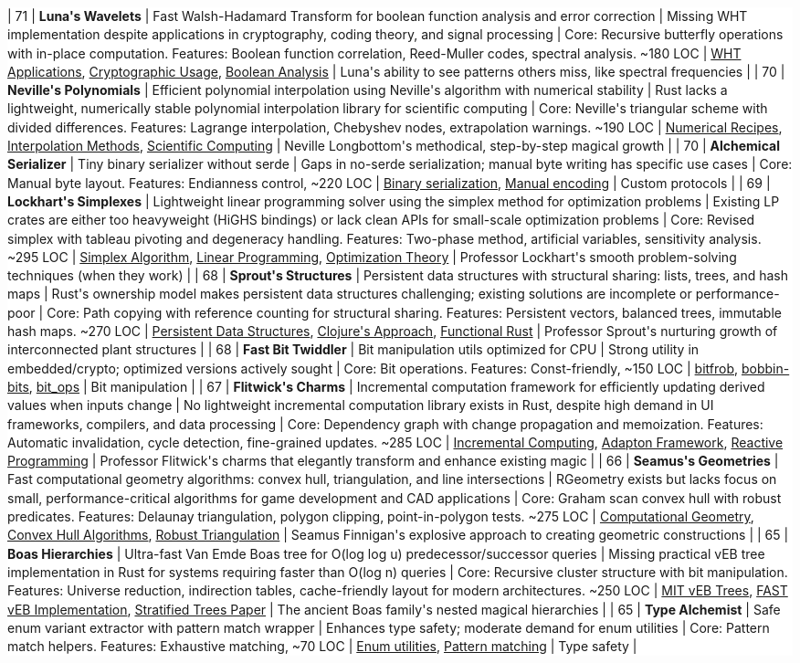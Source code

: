 | 71 | **Luna's Wavelets** | Fast Walsh-Hadamard Transform for boolean function analysis and error correction | Missing WHT implementation despite applications in cryptography, coding theory, and signal processing | Core: Recursive butterfly operations with in-place computation. Features: Boolean function correlation, Reed-Muller codes, spectral analysis. ~180 LOC | [WHT Applications](https://en.wikipedia.org/wiki/Fast_Walsh%E2%80%93Hadamard_transform), [Cryptographic Usage](https://eprint.iacr.org/2019/870.pdf), [Boolean Analysis](https://www.cs.cmu.edu/~odonnell/papers/analysis-of-boolean-functions-manuscript.pdf) | Luna's ability to see patterns others miss, like spectral frequencies |
| 70 | **Neville's Polynomials** | Efficient polynomial interpolation using Neville's algorithm with numerical stability | Rust lacks a lightweight, numerically stable polynomial interpolation library for scientific computing | Core: Neville's triangular scheme with divided differences. Features: Lagrange interpolation, Chebyshev nodes, extrapolation warnings. ~190 LOC | [Numerical Recipes](http://numerical.recipes/), [Interpolation Methods](https://mathworld.wolfram.com/NevillesAlgorithm.html), [Scientific Computing](https://docs.scipy.org/doc/scipy/reference/interpolate.html) | Neville Longbottom's methodical, step-by-step magical growth |
| 70 | **Alchemical Serializer** | Tiny binary serializer without serde | Gaps in no-serde serialization; manual byte writing has specific use cases | Core: Manual byte layout. Features: Endianness control, ~220 LOC | [Binary serialization](https://users.rust-lang.org/t/binary-serialization-without-serde/34829), [Manual encoding](https://docs.rs/bincode/latest/bincode/) | Custom protocols |
| 69 | **Lockhart's Simplexes** | Lightweight linear programming solver using the simplex method for optimization problems | Existing LP crates are either too heavyweight (HiGHS bindings) or lack clean APIs for small-scale optimization problems | Core: Revised simplex with tableau pivoting and degeneracy handling. Features: Two-phase method, artificial variables, sensitivity analysis. ~295 LOC | [Simplex Algorithm](https://github.com/jayden-chan/bblp), [Linear Programming](https://github.com/jonathansc/linprog), [Optimization Theory](https://lib.rs/crates/rustplex) | Professor Lockhart's smooth problem-solving techniques (when they work) |
| 68 | **Sprout's Structures** | Persistent data structures with structural sharing: lists, trees, and hash maps | Rust's ownership model makes persistent data structures challenging; existing solutions are incomplete or performance-poor | Core: Path copying with reference counting for structural sharing. Features: Persistent vectors, balanced trees, immutable hash maps. ~270 LOC | [Persistent Data Structures](https://en.wikipedia.org/wiki/Persistent_data_structure), [Clojure's Approach](https://hypirion.com/musings/understanding-persistent-vector-pt-1), [Functional Rust](https://github.com/bodil/im-rs) | Professor Sprout's nurturing growth of interconnected plant structures |
| 68 | **Fast Bit Twiddler** | Bit manipulation utils optimized for CPU | Strong utility in embedded/crypto; optimized versions actively sought | Core: Bit operations. Features: Const-friendly, ~150 LOC | [bitfrob](https://docs.rs/bitfrob/latest/bitfrob/), [bobbin-bits](https://docs.rs/bobbin-bits/latest/bobbin_bits/), [bit_ops](https://docs.rs/bit_ops/latest/bit_ops/) | Bit manipulation |
| 67 | **Flitwick's Charms** | Incremental computation framework for efficiently updating derived values when inputs change | No lightweight incremental computation library exists in Rust, despite high demand in UI frameworks, compilers, and data processing | Core: Dependency graph with change propagation and memoization. Features: Automatic invalidation, cycle detection, fine-grained updates. ~285 LOC | [Incremental Computing](https://github.com/janestreet/incremental), [Adapton Framework](http://adapton.org/), [Reactive Programming](https://en.wikipedia.org/wiki/Reactive_programming) | Professor Flitwick's charms that elegantly transform and enhance existing magic |
| 66 | **Seamus's Geometries** | Fast computational geometry algorithms: convex hull, triangulation, and line intersections | RGeometry exists but lacks focus on small, performance-critical algorithms for game development and CAD applications | Core: Graham scan convex hull with robust predicates. Features: Delaunay triangulation, polygon clipping, point-in-polygon tests. ~275 LOC | [Computational Geometry](https://rgeometry.org/), [Convex Hull Algorithms](https://github.com/u65xhd/chull), [Robust Triangulation](https://github.com/acheul/louvre) | Seamus Finnigan's explosive approach to creating geometric constructions |
| 65 | **Boas Hierarchies** | Ultra-fast Van Emde Boas tree for O(log log u) predecessor/successor queries | Missing practical vEB tree implementation in Rust for systems requiring faster than O(log n) queries | Core: Recursive cluster structure with bit manipulation. Features: Universe reduction, indirection tables, cache-friendly layout for modern architectures. ~250 LOC | [MIT vEB Trees](https://medium.com/@mikatal/van-emde-boas-trees-3e3c228cebc7), [FAST vEB Implementation](https://github.com/sriravic/FAST-Van-Emde-Boas), [Stratified Trees Paper](https://eprints.illc.uva.nl/488/1/PP-2013-16.text.pdf) | The ancient Boas family's nested magical hierarchies |
| 65 | **Type Alchemist** | Safe enum variant extractor with pattern match wrapper | Enhances type safety; moderate demand for enum utilities | Core: Pattern match helpers. Features: Exhaustive matching, ~70 LOC | [Enum utilities](https://users.rust-lang.org/t/iterating-over-enum-variants/7355), [Pattern matching](https://doc.rust-lang.org/book/ch06-02-match.html) | Type safety |